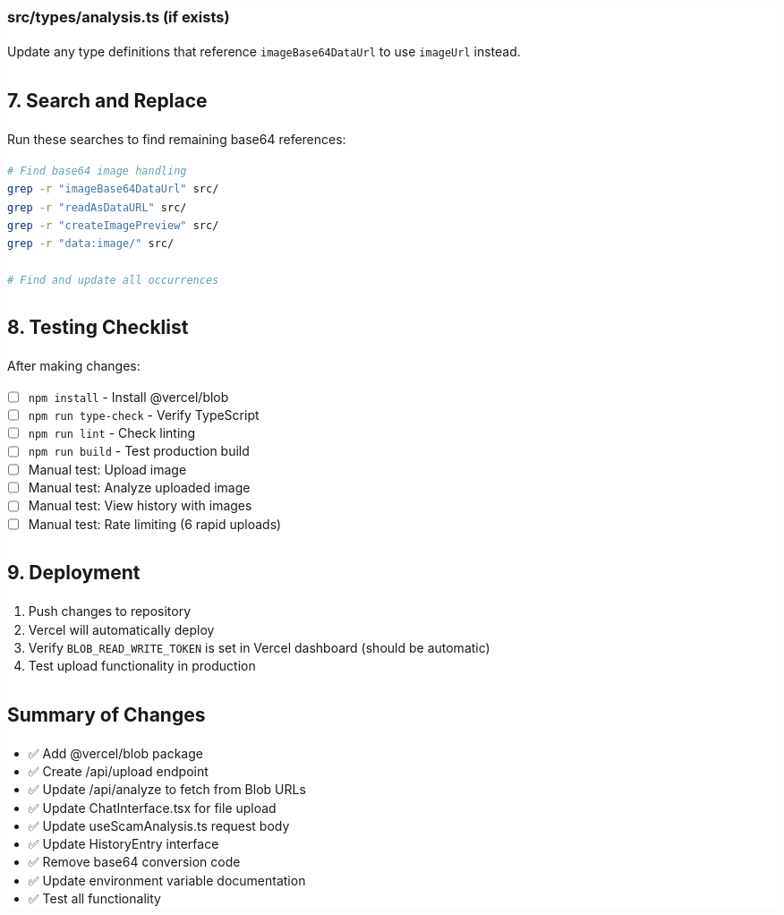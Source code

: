 ### src/types/analysis.ts (if exists)

Update any type definitions that reference `imageBase64DataUrl` to use `imageUrl` instead.

## 7. Search and Replace

Run these searches to find remaining base64 references:

```bash
# Find base64 image handling
grep -r "imageBase64DataUrl" src/
grep -r "readAsDataURL" src/
grep -r "createImagePreview" src/
grep -r "data:image/" src/

# Find and update all occurrences
```

## 8. Testing Checklist

After making changes:

- [ ] `npm install` - Install @vercel/blob
- [ ] `npm run type-check` - Verify TypeScript
- [ ] `npm run lint` - Check linting
- [ ] `npm run build` - Test production build
- [ ] Manual test: Upload image
- [ ] Manual test: Analyze uploaded image
- [ ] Manual test: View history with images
- [ ] Manual test: Rate limiting (6 rapid uploads)

## 9. Deployment

1. Push changes to repository
2. Vercel will automatically deploy
3. Verify `BLOB_READ_WRITE_TOKEN` is set in Vercel dashboard (should be automatic)
4. Test upload functionality in production

## Summary of Changes

- ✅ Add @vercel/blob package
- ✅ Create /api/upload endpoint
- ✅ Update /api/analyze to fetch from Blob URLs
- ✅ Update ChatInterface.tsx for file upload
- ✅ Update useScamAnalysis.ts request body
- ✅ Update HistoryEntry interface
- ✅ Remove base64 conversion code
- ✅ Update environment variable documentation
- ✅ Test all functionality
